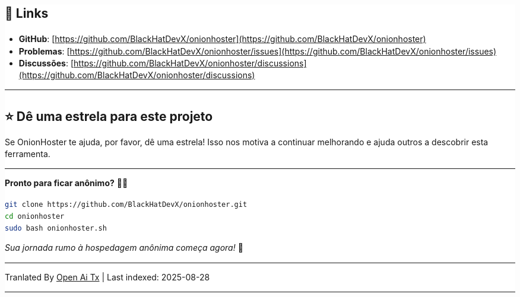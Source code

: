 
## 🔗 Links

- **GitHub**: [https://github.com/BlackHatDevX/onionhoster](https://github.com/BlackHatDevX/onionhoster)
- **Problemas**: [https://github.com/BlackHatDevX/onionhoster/issues](https://github.com/BlackHatDevX/onionhoster/issues)
- **Discussões**: [https://github.com/BlackHatDevX/onionhoster/discussions](https://github.com/BlackHatDevX/onionhoster/discussions)

---

## ⭐ Dê uma estrela para este projeto

Se OnionHoster te ajuda, por favor, dê uma estrela! Isso nos motiva a continuar melhorando e ajuda outros a descobrir esta ferramenta.

---

**Pronto para ficar anônimo?** 🕵️‍♂️

```bash
git clone https://github.com/BlackHatDevX/onionhoster.git
cd onionhoster
sudo bash onionhoster.sh
```

*Sua jornada rumo à hospedagem anônima começa agora!* 🚀



---


Tranlated By [Open Ai Tx](https://github.com/OpenAiTx/OpenAiTx) | Last indexed: 2025-08-28


---